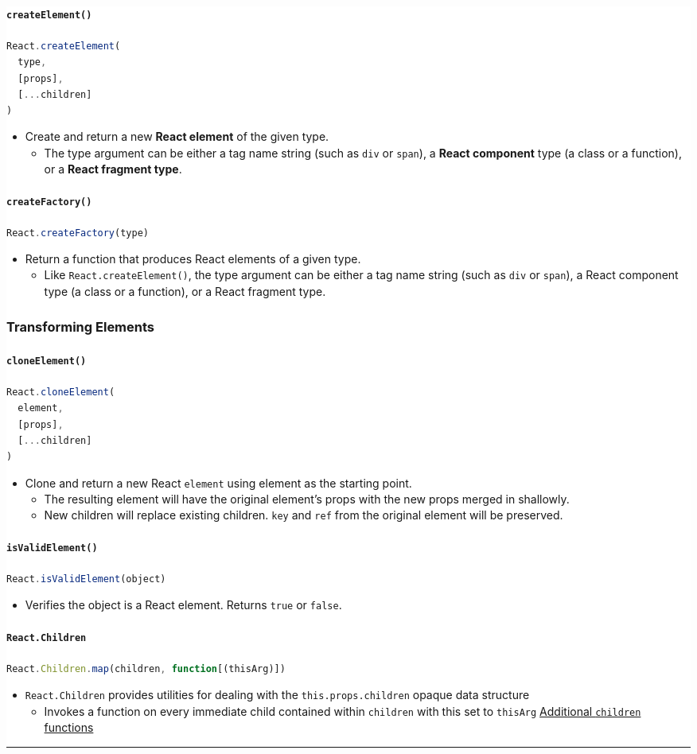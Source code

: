   #### `createElement()`
  ```js
  React.createElement(
    type,
    [props],
    [...children]
  )
  ```
  - Create and return a new **React element** of the given type.
    - The type argument can be either a tag name string (such as `div` or `span`), a **React component** type (a class or a function), or a **React fragment type**.
  #### `createFactory()`
  ```js
  React.createFactory(type)
  ```
  - Return a function that produces React elements of a given type.
    - Like `React.createElement()`, the type argument can be either a tag name string (such as `div` or `span`), a React component type (a class or a function), or a React fragment type.
### Transforming Elements
  #### `cloneElement()`
  ```js
  React.cloneElement(
    element,
    [props],
    [...children]
  )
  ```
  - Clone and return a new React `element` using element as the starting point.
    - The resulting element will have the original element’s props with the new props merged in shallowly.
    - New children will replace existing children. `key` and `ref` from the original element will be preserved.
  #### `isValidElement()`
  ```js
  React.isValidElement(object)
  ```
  - Verifies the object is a React element. Returns `true` or `false`.
  #### `React.Children`
  ```js
  React.Children.map(children, function[(thisArg)])
  ```
  - `React.Children` provides utilities for dealing with the `this.props.children` opaque data structure
    - Invokes a function on every immediate child contained within `children` with this set to `thisArg`
  [Additional `children` functions](https://reactjs.org/docs/react-api.html#reactchildren)



---

